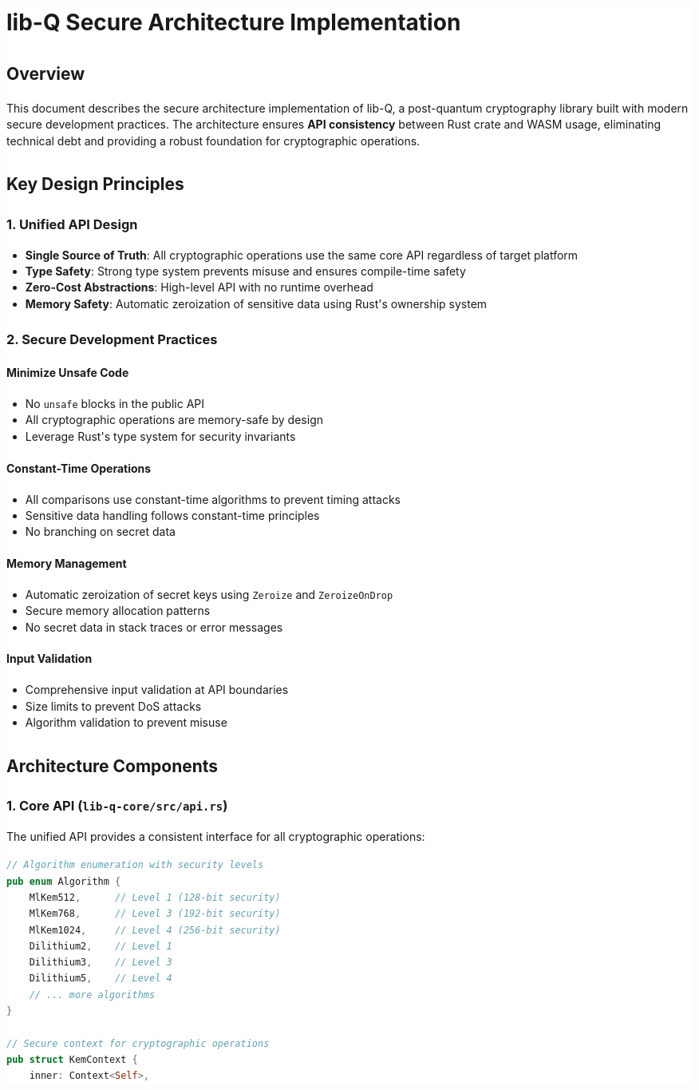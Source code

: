 # lib-Q Secure Architecture Implementation

## Overview

This document describes the secure architecture implementation of lib-Q, a post-quantum cryptography library built with modern secure development practices. The architecture ensures **API consistency** between Rust crate and WASM usage, eliminating technical debt and providing a robust foundation for cryptographic operations.

## Key Design Principles

### 1. **Unified API Design**
- **Single Source of Truth**: All cryptographic operations use the same core API regardless of target platform
- **Type Safety**: Strong type system prevents misuse and ensures compile-time safety
- **Zero-Cost Abstractions**: High-level API with no runtime overhead
- **Memory Safety**: Automatic zeroization of sensitive data using Rust's ownership system

### 2. **Secure Development Practices**

#### **Minimize Unsafe Code**
- No `unsafe` blocks in the public API
- All cryptographic operations are memory-safe by design
- Leverage Rust's type system for security invariants

#### **Constant-Time Operations**
- All comparisons use constant-time algorithms to prevent timing attacks
- Sensitive data handling follows constant-time principles
- No branching on secret data

#### **Memory Management**
- Automatic zeroization of secret keys using `Zeroize` and `ZeroizeOnDrop`
- Secure memory allocation patterns
- No secret data in stack traces or error messages

#### **Input Validation**
- Comprehensive input validation at API boundaries
- Size limits to prevent DoS attacks
- Algorithm validation to prevent misuse

## Architecture Components

### 1. **Core API (`lib-q-core/src/api.rs`)**

The unified API provides a consistent interface for all cryptographic operations:

```rust
// Algorithm enumeration with security levels
pub enum Algorithm {
    MlKem512,      // Level 1 (128-bit security)
    MlKem768,      // Level 3 (192-bit security)
    MlKem1024,     // Level 4 (256-bit security)
    Dilithium2,    // Level 1
    Dilithium3,    // Level 3
    Dilithium5,    // Level 4
    // ... more algorithms
}

// Secure context for cryptographic operations
pub struct KemContext {
    inner: Context<Self>,
```
